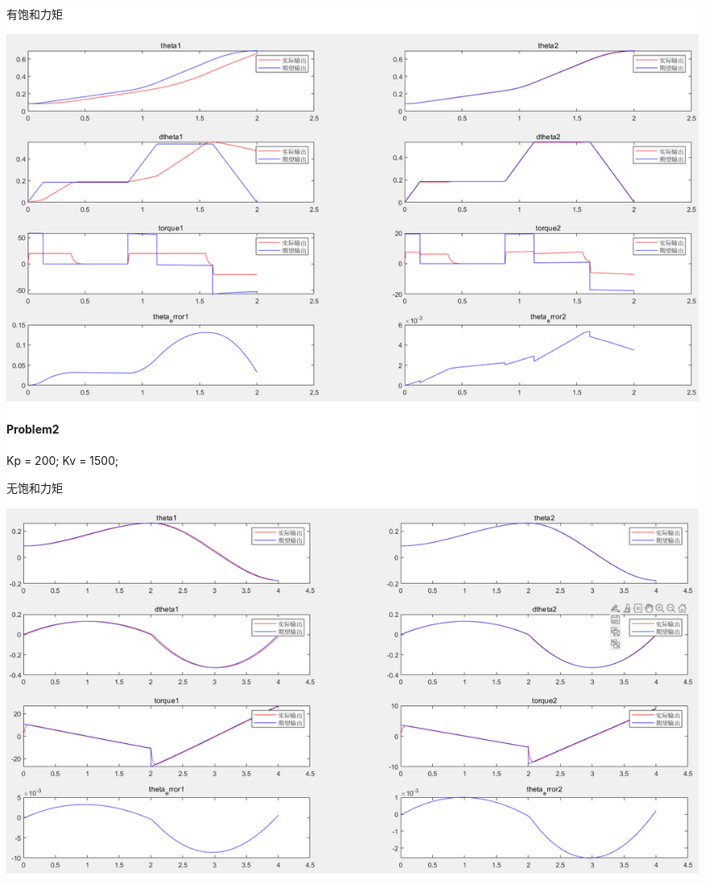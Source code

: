 有饱和力矩

![image-20200509102942332](SZ170320207-刘健恒-作业13-14.assets/image-20200509102942332.png)

#### Problem2

Kp = 200;
Kv = 1500;

无饱和力矩

![image-20200509112205790](SZ170320207-刘健恒-作业13-14.assets/image-20200509112205790.png)
